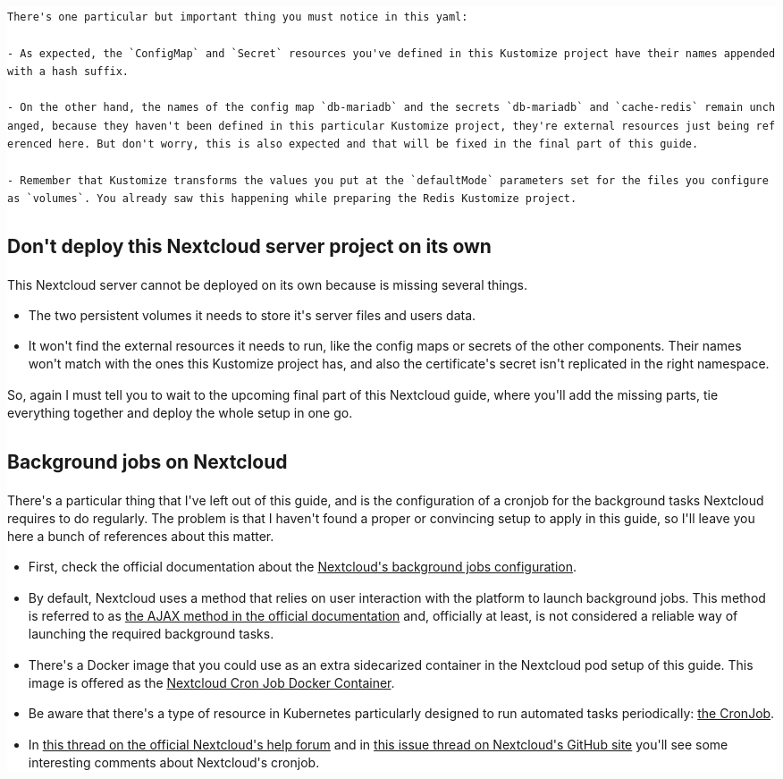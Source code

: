     There's one particular but important thing you must notice in this yaml:

    - As expected, the `ConfigMap` and `Secret` resources you've defined in this Kustomize project have their names appended with a hash suffix.

    - On the other hand, the names of the config map `db-mariadb` and the secrets `db-mariadb` and `cache-redis` remain unchanged, because they haven't been defined in this particular Kustomize project, they're external resources just being referenced here. But don't worry, this is also expected and that will be fixed in the final part of this guide.

    - Remember that Kustomize transforms the values you put at the `defaultMode` parameters set for the files you configure as `volumes`. You already saw this happening while preparing the Redis Kustomize project.

## Don't deploy this Nextcloud server project on its own

This Nextcloud server cannot be deployed on its own because is missing several things.

- The two persistent volumes it needs to store it's server files and users data.

- It won't find the external resources it needs to run, like the config maps or secrets of the other components. Their names won't match with the ones this Kustomize project has, and also the certificate's secret isn't replicated in the right namespace.

So, again I must tell you to wait to the upcoming final part of this Nextcloud guide, where you'll add the missing parts, tie everything together and deploy the whole setup in one go.

## Background jobs on Nextcloud

There's a particular thing that I've left out of this guide, and is the configuration of a cronjob for the background tasks Nextcloud requires to do regularly. The problem is that I haven't found a proper or convincing setup to apply in this guide, so I'll leave you here a bunch of references about this matter.

- First, check the official documentation about the [Nextcloud's background jobs configuration](https://docs.nextcloud.com/server/latest/admin_manual/configuration_server/background_jobs_configuration.html).

- By default, Nextcloud uses a method that relies on user interaction with the platform to launch background jobs. This method is referred to as [the AJAX method in the official documentation](https://docs.nextcloud.com/server/latest/admin_manual/configuration_server/background_jobs_configuration.html#ajax) and, officially at least, is not considered a reliable way of launching the required background tasks.

- There's a Docker image that you could use as an extra sidecarized container in the Nextcloud pod setup of this guide. This image is offered as the [Nextcloud Cron Job Docker Container](https://hub.docker.com/r/rcdailey/nextcloud-cronjob).

- Be aware that there's a type of resource in Kubernetes particularly designed to run automated tasks periodically: [the CronJob](https://kubernetes.io/docs/tasks/job/automated-tasks-with-cron-jobs/).

- In [this thread on the official Nextcloud's help forum](https://help.nextcloud.com/t/verifying-where-to-add-cron-jobs-docker-compose-cron/104110) and in [this issue thread on Nextcloud's GitHub site](https://github.com/nextcloud/helm/issues/55) you'll see some interesting comments about Nextcloud's cronjob.
